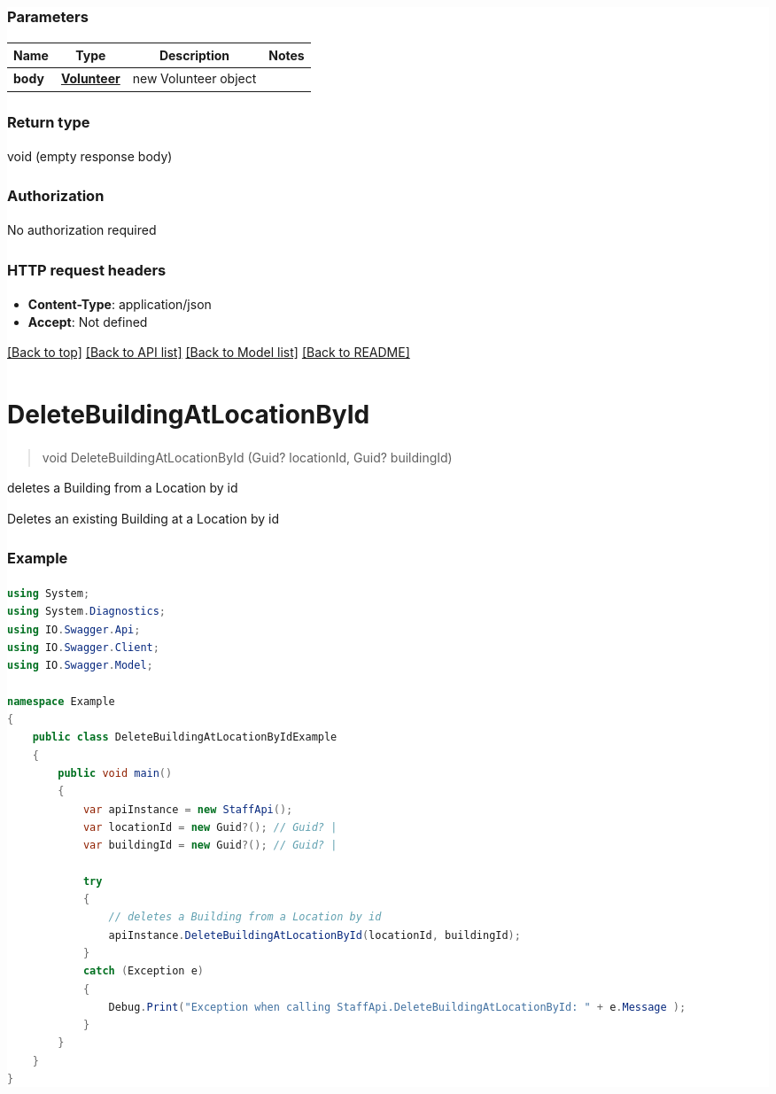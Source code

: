 ### Parameters

Name | Type | Description  | Notes
------------- | ------------- | ------------- | -------------
 **body** | [**Volunteer**](Volunteer.md)| new Volunteer object | 

### Return type

void (empty response body)

### Authorization

No authorization required

### HTTP request headers

 - **Content-Type**: application/json
 - **Accept**: Not defined

[[Back to top]](#) [[Back to API list]](../README.md#documentation-for-api-endpoints) [[Back to Model list]](../README.md#documentation-for-models) [[Back to README]](../README.md)
<a name="deletebuildingatlocationbyid"></a>
# **DeleteBuildingAtLocationById**
> void DeleteBuildingAtLocationById (Guid? locationId, Guid? buildingId)

deletes a Building from a Location by id

Deletes an existing Building at a Location by id

### Example
```csharp
using System;
using System.Diagnostics;
using IO.Swagger.Api;
using IO.Swagger.Client;
using IO.Swagger.Model;

namespace Example
{
    public class DeleteBuildingAtLocationByIdExample
    {
        public void main()
        {
            var apiInstance = new StaffApi();
            var locationId = new Guid?(); // Guid? | 
            var buildingId = new Guid?(); // Guid? | 

            try
            {
                // deletes a Building from a Location by id
                apiInstance.DeleteBuildingAtLocationById(locationId, buildingId);
            }
            catch (Exception e)
            {
                Debug.Print("Exception when calling StaffApi.DeleteBuildingAtLocationById: " + e.Message );
            }
        }
    }
}
```
